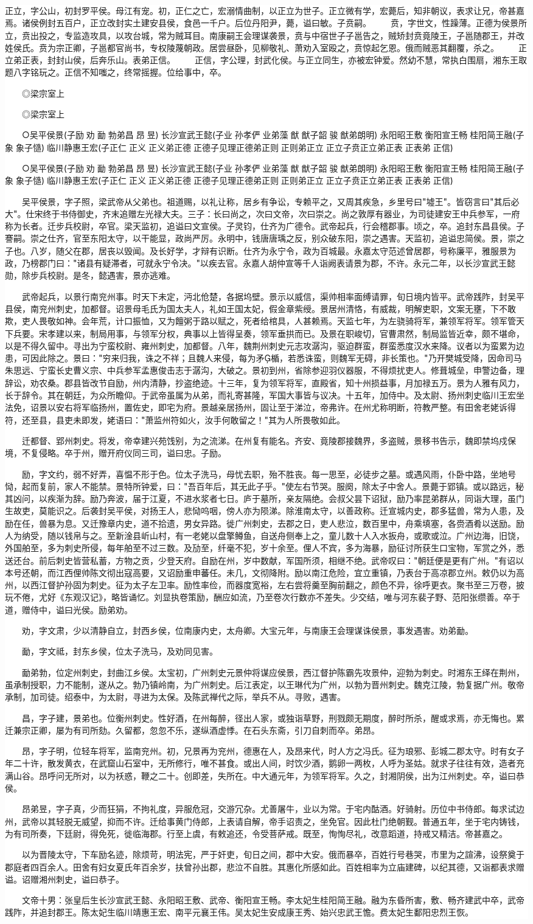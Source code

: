 正立，字公山，初封罗平侯。母江有宠。初，正仁之亡，宏溺情曲制，以正立为世子。正立微有学，宏薨后，知非朝议，表求让兄，帝甚嘉焉。诸侯例封五百户，正立改封实土建安县侯，食邑一千户。后位丹阳尹，薨，谥曰敏。子贲嗣。 　　贲，字世文，性躁薄。正德为侯景所立，贲出投之，专监造攻具，以攻台城，常为贼耳目。南康嗣王会理谋袭景，贲与中宿世子子邕告之，贼矫封贲竟陵王，子邕随郡王，并改姓侯氏。贲为宗正卿，子邕都官尚书，专权陵蔑朝政。居尝昼卧，见柳敬礼、萧劝入室殴之，贲惊起乞恩。俄而贼恶其翻覆，杀之。 　　正立弟正表，封封山侯，后奔乐山。表弟正信。 　　正信，字公理，封武化侯。与正立同生，亦被宏钟爱。然幼不慧，常执白围扇，湘东王取题八字铭玩之。正信不知嗤之，终常摇握。位给事中，卒。

　　◎梁宗室上

　　◎梁宗室上

　　○吴平侯景(子励 劝 勔 勃弟昌 昂 昱) 长沙宣武王懿(子业 孙孝俨 业弟藻 猷 猷子韶 骏 猷弟朗明) 永阳昭王敷 衡阳宣王畅 桂阳简王融(子象 象子慥) 临川静惠王宏(子正仁 正义 正义弟正德 正德子见理正德弟正则 正则弟正立 正立子贲正立弟正表 正表弟 正信)

　　○吴平侯景(子励 劝 勔 勃弟昌 昂 昱) 长沙宣武王懿(子业 孙孝俨 业弟藻 猷 猷子韶 骏 猷弟朗明) 永阳昭王敷 衡阳宣王畅 桂阳简王融(子象 象子慥) 临川静惠王宏(子正仁 正义 正义弟正德 正德子见理正德弟正则 正则弟正立 正立子贲正立弟正表 正表弟 正信)

　　吴平侯景，字子照，梁武帝从父弟也。祖道赐，以礼让称，居乡有争讼，专赖平之，又周其疾急，乡里号曰"墟王"。皆窃言曰"其后必大"。仕宋终于书侍御史，齐末追赠左光禄大夫。三子：长曰尚之，次曰文帝，次曰崇之。尚之敦厚有器业，为司徒建安王中兵参军，一府称为长者。迁步兵校尉，卒官。梁天监初，追谥曰文宣侯。子灵钧，仕齐为广德令。武帝起兵，行会稽郡事。顷之，卒。追封东昌县侯。子謇嗣。崇之仕齐，官至东阳太守，以干能显，政尚严厉。永明中，钱唐唐瑀之反，别众破东阳，崇之遇害。天监初，追谥忠简侯。景，崇之子也。八岁，随父在郡，居丧以毁闻。及长好学，才辩有识断。仕齐为永宁令，政为百城最。永嘉太守范述曾居郡，号称廉平，雅服景为政，乃榜郡门曰："诸县有疑滞者，可就永宁令决。"以疾去官。永嘉人胡仲宣等千人诣阙表请景为郡，不许。永元二年，以长沙宣武王懿勋，除步兵校尉。是冬，懿遇害，景亦逃难。

　　武帝起兵，以景行南兖州事。时天下未定，沔北伧楚，各据坞壁。景示以威信，渠帅相率面缚请罪，旬日境内皆平。武帝践阼，封吴平县侯，南兖州刺史，加都督。诏景母毛氏为国太夫人，礼如王国太妃，假金章紫绶。景居州清恪，有威裁，明解吏职，文案无壅，下不敢欺，吏人畏敬如神。会年荒，计口振恤，又为饘粥于路以赋之，死者给棺具，人甚赖焉。天监七年，为左骁骑将军，兼领军将军。领军管天下兵要。宋孝建以来，制局用事，与领军分权，典事以上皆得呈奏，领军垂拱而已。及景在职峻切，官曹肃然，制局监皆近幸，颇不堪命，以是不得久留中。寻出为宁蛮校尉、雍州刺史，加都督。八年，魏荆州刺史元志攻潺沟，驱迫群蛮，群蛮悉度汉水来降。议者以为蛮累为边患，可因此除之。景曰："穷来归我，诛之不祥；且魏人来侵，每为矛楯，若悉诛蛮，则魏军无碍，非长策也。"乃开樊城受降，因命司马朱思远、宁蛮长史曹义宗、中兵参军孟惠俊击志于潺沟，大破之。景初到州，省除参迎羽仪器服，不得烦扰吏人。修葺城垒，申警边备，理辞讼，劝农桑。郡县皆改节自励，州内清静，抄盗绝迹。十三年，复为领军将军，直殿省，知十州损益事，月加禄五万。景为人雅有风力，长于辞令。其在朝廷，为众所瞻仰。于武帝虽属为从弟，而礼寄甚隆，军国大事皆与议决。十五年，加侍中。及太尉、扬州刺史临川王宏坐法免，诏景以安右将军临扬州，置佐史，即宅为府。景越亲居扬州，固让至于涕泣，帝弗许。在州尤称明断，符教严整。有田舍老姥诉得符，还至县，县吏未即发，姥语曰："萧监州符如火，汝手何敢留之！"其为人所畏敬如此。

　　迁都督、郢州刺史。将发，帝幸建兴苑饯别，为之流涕。在州复有能名。齐安、竟陵郡接魏界，多盗贼，景移书告示，魏即禁坞戍保境，不复侵略。卒于州，赠开府仪同三司，谥曰忠。子励。

　　励，字文约，弱不好弄，喜愠不形于色。位太子洗马，母忧去职，殆不胜丧。每一思至，必徒步之墓。或遇风雨，仆卧中路，坐地号恸，起而复前，家人不能禁。景特所钟爱，曰："吾百年后，其无此子乎。"使左右节哭。服阕，除太子中舍人。景薨于郢镇。或以路远，秘其凶问，以疾渐为辞。励乃奔波，届于江夏，不进水浆者七日。庐于墓所，亲友隔绝。会叔父昙下诏狱，励乃率昆弟群从，同诣大理，虽门生故吏，莫能识之。后袭封吴平侯，对扬王人，悲恸呜咽，傍人亦为陨涕。除淮南太守，以善政称。迁宣城内史，郡多猛兽，常为人患，及励在任，兽暴为息。又迁豫章内史，道不拾遗，男女异路。徙广州刺史，去郡之日，吏人悲泣，数百里中，舟乘填塞，各赍酒肴以送励。励人为纳受，随以钱帛与之。至新淦县岓山村，有一老姥以盘擎鳟鱼，自送舟侧奉上之，童儿数十人入水扳舟，或歌或泣。广州边海，旧饶，外国舶至，多为刺史所侵，每年舶至不过三数。及劢至，纤毫不犯，岁十余至。俚人不宾，多为海暴，励征讨所获生口宝物，军赏之外，悉送还台。前后刺史皆营私蓄，方物之贡，少登天府。自励在州，岁中数献，军国所须，相继不绝。武帝叹曰："朝廷便是更有广州。"有诏以本号还朝，而江西俚帅陈文彻出寇高要，又诏励重申蕃任。未几，文彻降附。励以南江危险，宜立重镇，乃表台于高凉郡立州。敕仍以为高州，以西江督护孙固为刺史。征为太子左卫率。励性率俭，而器度宽裕，左右尝将羹至胸前翻之，颜色不异，徐呼更衣。聚书至三万卷，披玩不倦，尤好《东观汉记》，略皆诵忆。刘显执卷策励，酬应如流，乃至卷次行数亦不差失。少交结，唯与河东裴子野、范阳张缵善。卒于道，赠侍中，谥曰光侯。励弟劝。

　　劝，字文肃，少以清静自立，封西乡侯，位南康内史，太舟卿。大宝元年，与南康王会理谋诛侯景，事发遇害。劝弟勔。

　　勔，字文祗，封东乡侯，位太子洗马，及劝同见害。

　　勔弟勃，位定州刺史，封曲江乡侯。太宝初，广州刺史元景仲将谋应侯景，西江督护陈霸先攻景仲，迎勃为刺史。时湘东王绎在荆州，虽承制授职，力不能制，遂从之。勃乃镇岭南，为广州刺史。后江表定，以王琳代为广州，以勃为晋州刺史。魏克江陵，勃复据广州。敬帝承制，加司徒。绍泰中，为太尉，寻进为太保。及陈武禅代之际，举兵不从。寻败，遇害。

　　昌，字子建，景弟也。位衡州刺史。性好酒，在州每醉，径出人家，或独诣草野，刑戮颇无期度，醉时所杀，醒或求焉，亦无悔也。累迁兼宗正卿，屡为有司所劾。久留都，忽忽不乐，遂纵酒虚悸。在石头东斋，引刀自刺而卒。弟昂。

　　昂，字子明，位轻车将军，监南兖州。初，兄景再为兖州，德惠在人，及昂来代，时人方之冯氏。征为琅邪、彭城二郡太守。时有女子年二十许，散发黄衣，在武窟山石室中，无所修行，唯不甚食。或出人间，时饮少酒，鹅卵一两枚，人呼为圣姑。就求子往往有效，造者充满山谷。昂呼问无所对，以为袄惑，鞭之二十。创即差，失所在。中大通元年，为领军将军。久之，封湘阴侯，出为江州刺史。卒，谥曰恭侯。

　　昂弟昱，字子真，少而狂狷，不拘礼度，异服危冠，交游冗杂。尤善屠牛，业以为常。于宅内酤酒。好骑射。历位中书侍郎。每求试边州，武帝以其轻脱无威望，抑而不许。迁给事黄门侍郎，上表请自解，帝手诏责之，坐免官。因此杜门绝朝觐。普通五年，坐于宅内铸钱，为有司所奏，下廷尉，得免死，徙临海郡。行至上虞，有敕追还，令受菩萨戒。既至，恂恂尽礼，改意蹈道，持戒又精洁。帝甚嘉之。

　　以为晋陵太守，下车励名迹，除烦苛，明法宪，严于奸吏，旬日之间，郡中大安。俄而暴卒，百姓行号巷哭，市里为之諠沸，设祭奠于郡庭者四百余人。田舍有妇女夏氏年百余岁，扶曾孙出郡，悲泣不自胜。其惠化所感如此。百姓相率为立庙建碑，以纪其德，又诣都表求赠谥。诏赠湘州刺史，谥曰恭子。

　　文帝十男：张皇后生长沙宣武王懿、永阳昭王敷、武帝、衡阳宣王畅。李太妃生桂阳简王融。融为东昏所害，敷、畅齐建武中卒，武帝践阼，并追封郡王。陈太妃生临川靖惠王宏、南平元襄王伟。吴太妃生安成康王秀、始兴忠武王憺。费太妃生鄱阳忠烈王恢。
